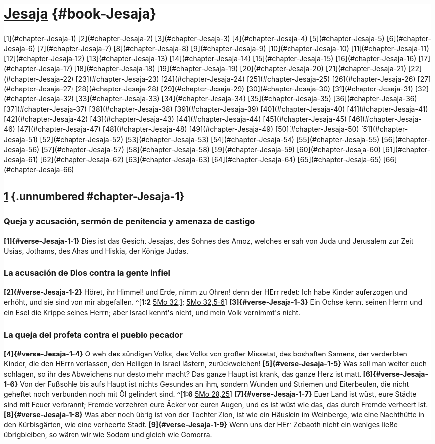 # [Jesaja](ch001.xhtml) {#book-Jesaja}

<div id="chapterlinks-Jesaja" class="chapterlinks">[1](#chapter-Jesaja-1) [2](#chapter-Jesaja-2) [3](#chapter-Jesaja-3) [4](#chapter-Jesaja-4) [5](#chapter-Jesaja-5) [6](#chapter-Jesaja-6) [7](#chapter-Jesaja-7) [8](#chapter-Jesaja-8) [9](#chapter-Jesaja-9) [10](#chapter-Jesaja-10) [11](#chapter-Jesaja-11) [12](#chapter-Jesaja-12) [13](#chapter-Jesaja-13) [14](#chapter-Jesaja-14) [15](#chapter-Jesaja-15) [16](#chapter-Jesaja-16) [17](#chapter-Jesaja-17) [18](#chapter-Jesaja-18) [19](#chapter-Jesaja-19) [20](#chapter-Jesaja-20) [21](#chapter-Jesaja-21) [22](#chapter-Jesaja-22) [23](#chapter-Jesaja-23) [24](#chapter-Jesaja-24) [25](#chapter-Jesaja-25) [26](#chapter-Jesaja-26) [27](#chapter-Jesaja-27) [28](#chapter-Jesaja-28) [29](#chapter-Jesaja-29) [30](#chapter-Jesaja-30) [31](#chapter-Jesaja-31) [32](#chapter-Jesaja-32) [33](#chapter-Jesaja-33) [34](#chapter-Jesaja-34) [35](#chapter-Jesaja-35) [36](#chapter-Jesaja-36) [37](#chapter-Jesaja-37) [38](#chapter-Jesaja-38) [39](#chapter-Jesaja-39) [40](#chapter-Jesaja-40) [41](#chapter-Jesaja-41) [42](#chapter-Jesaja-42) [43](#chapter-Jesaja-43) [44](#chapter-Jesaja-44) [45](#chapter-Jesaja-45) [46](#chapter-Jesaja-46) [47](#chapter-Jesaja-47) [48](#chapter-Jesaja-48) [49](#chapter-Jesaja-49) [50](#chapter-Jesaja-50) [51](#chapter-Jesaja-51) [52](#chapter-Jesaja-52) [53](#chapter-Jesaja-53) [54](#chapter-Jesaja-54) [55](#chapter-Jesaja-55) [56](#chapter-Jesaja-56) [57](#chapter-Jesaja-57) [58](#chapter-Jesaja-58) [59](#chapter-Jesaja-59) [60](#chapter-Jesaja-60) [61](#chapter-Jesaja-61) [62](#chapter-Jesaja-62) [63](#chapter-Jesaja-63) [64](#chapter-Jesaja-64) [65](#chapter-Jesaja-65) [66](#chapter-Jesaja-66) </div>

## [1](#book-Jesaja) {.unnumbered #chapter-Jesaja-1}
### Queja y acusación, sermón de penitencia y amenaza de castigo
**[1]{#verse-Jesaja-1-1}** Dies ist das Gesicht Jesajas, des Sohnes des Amoz, welches er sah von Juda und Jerusalem zur Zeit Usias, Jothams, des Ahas und Hiskia, der Könige Judas. 

### La acusación de Dios contra la gente infiel
**[2]{#verse-Jesaja-1-2}** Höret, ihr Himmel! und Erde, nimm zu Ohren! denn der HErr redet: Ich habe Kinder auferzogen und erhöht, und sie sind von mir abgefallen. ^[**1:2** [5Mo 32,1](ch005.xhtml#verse-5-Mose-32-1); [5Mo 32,5-6](ch005.xhtml#verse-5-Mose-32-5)] **[3]{#verse-Jesaja-1-3}** Ein Ochse kennt seinen Herrn und ein Esel die Krippe seines Herrn; aber Israel kennt's nicht, und mein Volk vernimmt's nicht.


### La queja del profeta contra el pueblo pecador
**[4]{#verse-Jesaja-1-4}** O weh des sündigen Volks, des Volks von großer Missetat, des boshaften Samens, der verderbten Kinder, die den HErrn verlassen, den Heiligen in Israel lästern, zurückweichen! **[5]{#verse-Jesaja-1-5}** Was soll man weiter euch schlagen, so ihr des Abweichens nur desto mehr macht? Das ganze Haupt ist krank, das ganze Herz ist matt. **[6]{#verse-Jesaja-1-6}** Von der Fußsohle bis aufs Haupt ist nichts Gesundes an ihm, sondern Wunden und Striemen und Eiterbeulen, die nicht geheftet noch verbunden noch mit Öl gelindert sind. ^[**1:6** [5Mo 28,25](ch005.xhtml#verse-5-Mose-28-25)] **[7]{#verse-Jesaja-1-7}** Euer Land ist wüst, eure Städte sind mit Feuer verbrannt; Fremde verzehren eure Äcker vor euren Augen, und es ist wüst wie das, das durch Fremde verheert ist. **[8]{#verse-Jesaja-1-8}** Was aber noch übrig ist von der Tochter Zion, ist wie ein Häuslein im Weinberge, wie eine Nachthütte in den Kürbisgärten, wie eine verheerte Stadt. **[9]{#verse-Jesaja-1-9}** Wenn uns der HErr Zebaoth nicht ein weniges ließe übrigbleiben, so wären wir wie Sodom und gleich wie Gomorra.

